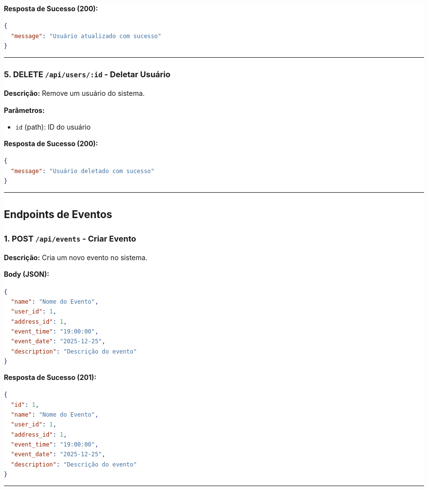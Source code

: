 **Resposta de Sucesso (200):**

```json
{
  "message": "Usuário atualizado com sucesso"
}
```

---

### 5. **DELETE** `/api/users/:id` - Deletar Usuário

**Descrição:** Remove um usuário do sistema.

**Parâmetros:**

- `id` (path): ID do usuário

**Resposta de Sucesso (200):**

```json
{
  "message": "Usuário deletado com sucesso"
}
```

---

## Endpoints de Eventos

### 1. **POST** `/api/events` - Criar Evento

**Descrição:** Cria um novo evento no sistema.

**Body (JSON):**

```json
{
  "name": "Nome do Evento",
  "user_id": 1,
  "address_id": 1,
  "event_time": "19:00:00",
  "event_date": "2025-12-25",
  "description": "Descrição do evento"
}
```

**Resposta de Sucesso (201):**

```json
{
  "id": 1,
  "name": "Nome do Evento",
  "user_id": 1,
  "address_id": 1,
  "event_time": "19:00:00",
  "event_date": "2025-12-25",
  "description": "Descrição do evento"
}
```

---